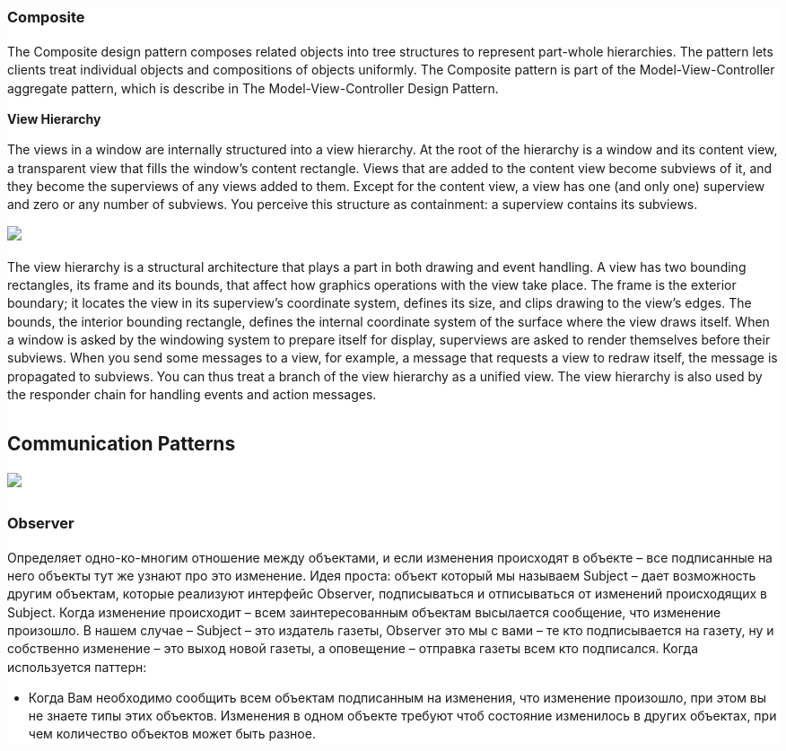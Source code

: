 <a name="composite"></a>
### Composite
The Composite design pattern composes related objects into tree structures to represent part-whole hierarchies. The pattern lets clients treat individual objects and compositions of objects uniformly.
The Composite pattern is part of the Model-View-Controller aggregate pattern, which is describe in The Model-View-Controller Design Pattern.

__View Hierarchy__

The views in a window are internally structured into a view hierarchy. At the root of the hierarchy is a window and its content view, a transparent view that fills the window’s content rectangle. Views that are added to the content view become subviews of it, and they become the superviews of any views added to them. Except for the content view, a view has one (and only one) superview and zero or any number of subviews. You perceive this structure as containment: a superview contains its subviews.

<img src="https://github.com/sashakid/ios-guide/blob/master/Images/view_hierarchy.png">

The view hierarchy is a structural architecture that plays a part in both drawing and event handling. A view has two bounding rectangles, its frame and its bounds, that affect how graphics operations with the view take place. The frame is the exterior boundary; it locates the view in its superview’s coordinate system, defines its size, and clips drawing to the view’s edges. The bounds, the interior bounding rectangle, defines the internal coordinate system of the surface where the view draws itself.
When a window is asked by the windowing system to prepare itself for display, superviews are asked to render themselves before their subviews. When you send some messages to a view, for example, a message that requests a view to redraw itself, the message is propagated to subviews. You can thus treat a branch of the view hierarchy as a unified view.
The view hierarchy is also used by the responder chain for handling events and action messages.

<a name="communication-patterns"></a>
## Communication Patterns
<img src="https://github.com/sashakid/ios-guide/blob/master/Images/communication_patterns.png">

<a name="observer"></a>
### Observer
Определяет одно-ко-многим отношение между объектами, и если изменения происходят в объекте – все подписанные на него объекты тут же узнают про это изменение. Идея проста: объект который мы называем Subject – дает возможность другим объектам, которые реализуют интерфейс Observer, подписываться и отписываться от изменений происходящих в Subject. Когда изменение происходит – всем заинтересованным объектам высылается сообщение, что изменение произошло. В нашем случае – Subject – это издатель газеты, Observer это мы с вами – те кто подписывается на газету, ну и собственно изменение – это выход новой газеты, а оповещение – отправка газеты всем кто подписался.
Когда используется паттерн:
* Когда Вам необходимо сообщить всем объектам подписанным на изменения, что изменение произошло, при этом вы не знаете типы этих объектов.
Изменения в одном объекте требуют чтоб состояние изменилось в других объектах, при чем количество объектов может быть разное.
